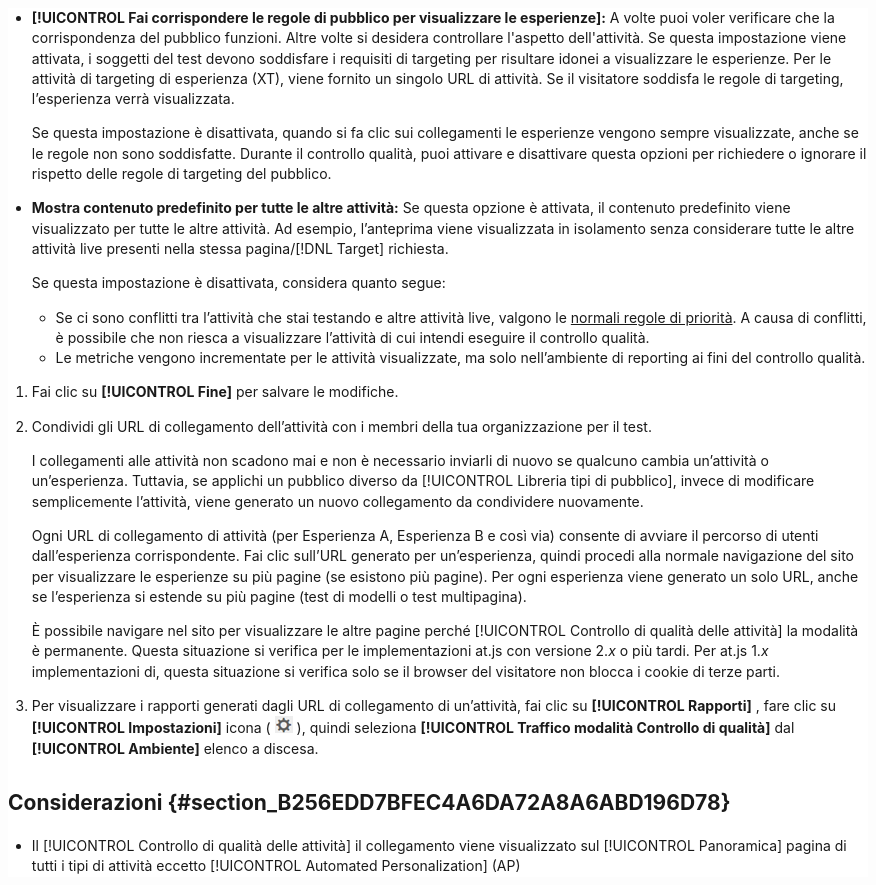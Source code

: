   * **[!UICONTROL Fai corrispondere le regole di pubblico per visualizzare le esperienze]:** A volte puoi voler verificare che la corrispondenza del pubblico funzioni. Altre volte si desidera controllare l&#39;aspetto dell&#39;attività. Se questa impostazione viene attivata, i soggetti del test devono soddisfare i requisiti di targeting per risultare idonei a visualizzare le esperienze. Per le attività di targeting di esperienza (XT), viene fornito un singolo URL di attività. Se il visitatore soddisfa le regole di targeting, l’esperienza verrà visualizzata.

      Se questa impostazione è disattivata, quando si fa clic sui collegamenti le esperienze vengono sempre visualizzate, anche se le regole non sono soddisfatte. Durante il controllo qualità, puoi attivare e disattivare questa opzioni per richiedere o ignorare il rispetto delle regole di targeting del pubblico.

   * **Mostra contenuto predefinito per tutte le altre attività:** Se questa opzione è attivata, il contenuto predefinito viene visualizzato per tutte le altre attività. Ad esempio, l’anteprima viene visualizzata in isolamento senza considerare tutte le altre attività live presenti nella stessa pagina/[!DNL Target] richiesta.

      Se questa impostazione è disattivata, considera quanto segue:

      * Se ci sono conflitti tra l’attività che stai testando e altre attività live, valgono le [normali regole di priorità](/help/main/c-activities/priority.md#concept_1780C11FEA57440499F0047DD6900E0F). A causa di conflitti, è possibile che non riesca a visualizzare l’attività di cui intendi eseguire il controllo qualità.
      * Le metriche vengono incrementate per le attività visualizzate, ma solo nell’ambiente di reporting ai fini del controllo qualità.

1. Fai clic su **[!UICONTROL Fine]** per salvare le modifiche.
1. Condividi gli URL di collegamento dell’attività con i membri della tua organizzazione per il test.

   I collegamenti alle attività non scadono mai e non è necessario inviarli di nuovo se qualcuno cambia un’attività o un’esperienza. Tuttavia, se applichi un pubblico diverso da [!UICONTROL Libreria tipi di pubblico], invece di modificare semplicemente l’attività, viene generato un nuovo collegamento da condividere nuovamente.

   Ogni URL di collegamento di attività (per Esperienza A, Esperienza B e così via) consente di avviare il percorso di utenti dall’esperienza corrispondente. Fai clic sull’URL generato per un’esperienza, quindi procedi alla normale navigazione del sito per visualizzare le esperienze su più pagine (se esistono più pagine). Per ogni esperienza viene generato un solo URL, anche se l’esperienza si estende su più pagine (test di modelli o test multipagina).

   È possibile navigare nel sito per visualizzare le altre pagine perché [!UICONTROL Controllo di qualità delle attività] la modalità è permanente. Questa situazione si verifica per le implementazioni at.js con versione 2.*x* o più tardi. Per at.js 1.*x* implementazioni di, questa situazione si verifica solo se il browser del visitatore non blocca i cookie di terze parti.

1. Per visualizzare i rapporti generati dagli URL di collegamento di un’attività, fai clic su **[!UICONTROL Rapporti]** , fare clic su **[!UICONTROL Impostazioni]** icona (  ![icon_gear image](assets/icon_gear.png) ), quindi seleziona **[!UICONTROL Traffico modalità Controllo di qualità]** dal **[!UICONTROL Ambiente]** elenco a discesa.

## Considerazioni {#section_B256EDD7BFEC4A6DA72A8A6ABD196D78}

* Il [!UICONTROL Controllo di qualità delle attività] il collegamento viene visualizzato sul [!UICONTROL Panoramica] pagina di tutti i tipi di attività eccetto [!UICONTROL Automated Personalization] (AP)
